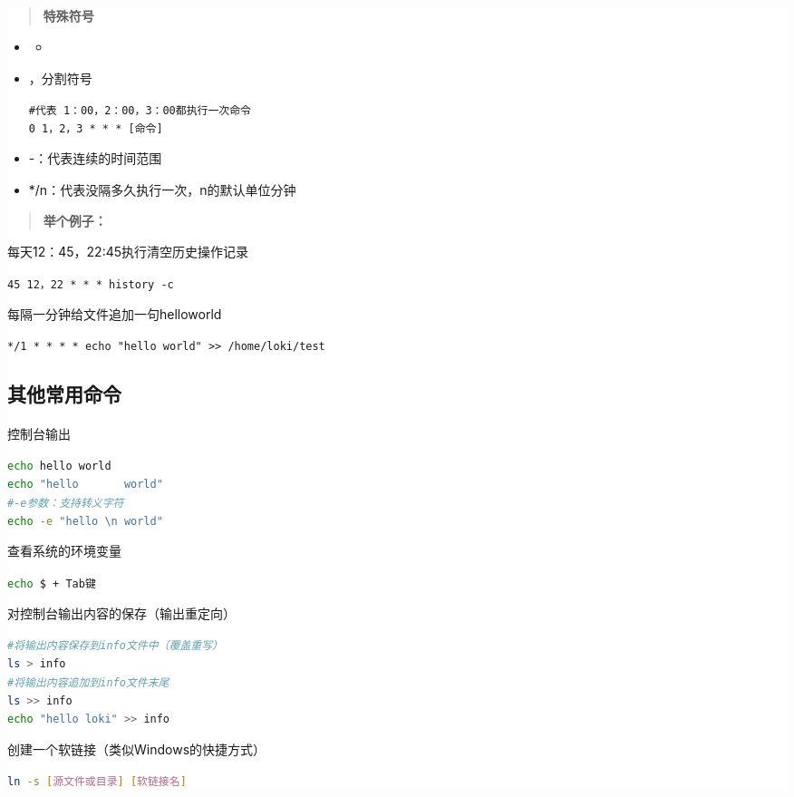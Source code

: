> **特殊符号**

+ *

+ ，分割符号

  ```
  #代表 1：00，2：00，3：00都执行一次命令
  0 1，2，3 * * * [命令]
  ```

+ -：代表连续的时间范围
+ */n：代表没隔多久执行一次，n的默认单位分钟

> **举个例子：**

每天12：45，22:45执行清空历史操作记录

```
45 12，22 * * * history -c
```

每隔一分钟给文件追加一句helloworld

```
*/1 * * * * echo "hello world" >> /home/loki/test
```



## 其他常用命令

控制台输出

```bash
echo hello world
echo "hello       world"
#-e参数：支持转义字符
echo -e "hello \n world"
```

查看系统的环境变量

```bash
echo $ + Tab键
```

对控制台输出内容的保存（输出重定向）

```bash
#将输出内容保存到info文件中（覆盖重写）
ls > info
#将输出内容追加到info文件末尾
ls >> info
echo "hello loki" >> info 
```

创建一个软链接（类似Windows的快捷方式）

```bash
ln -s [源文件或目录] [软链接名]
```

